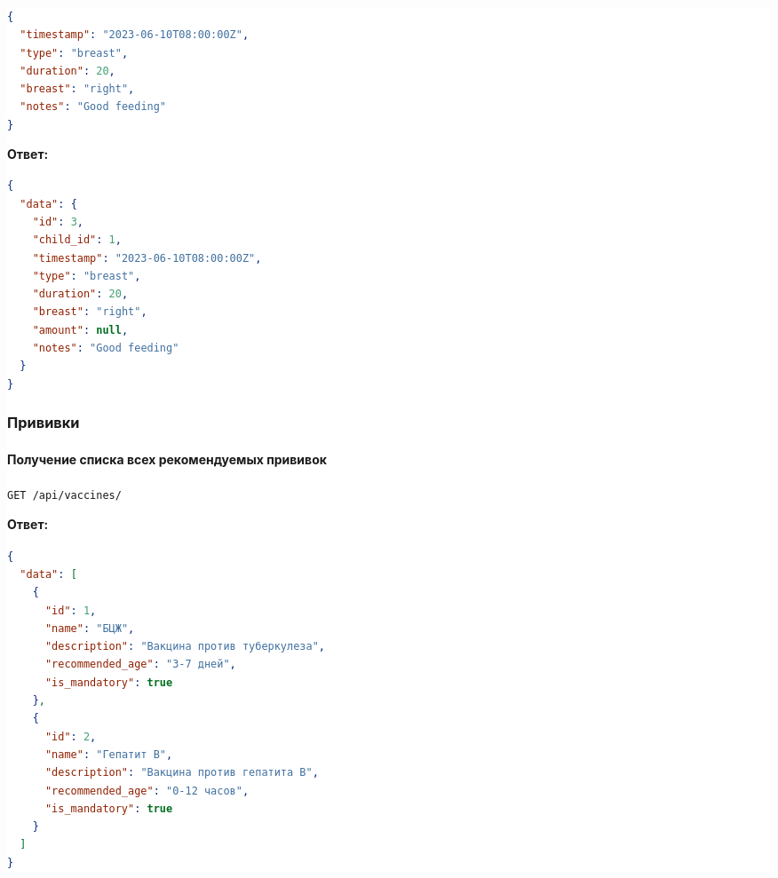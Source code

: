 ```json
{
  "timestamp": "2023-06-10T08:00:00Z",
  "type": "breast",
  "duration": 20,
  "breast": "right",
  "notes": "Good feeding"
}
```

**Ответ:**

```json
{
  "data": {
    "id": 3,
    "child_id": 1,
    "timestamp": "2023-06-10T08:00:00Z",
    "type": "breast",
    "duration": 20,
    "breast": "right",
    "amount": null,
    "notes": "Good feeding"
  }
}
```

### Прививки

#### Получение списка всех рекомендуемых прививок

```
GET /api/vaccines/
```

**Ответ:**

```json
{
  "data": [
    {
      "id": 1,
      "name": "БЦЖ",
      "description": "Вакцина против туберкулеза",
      "recommended_age": "3-7 дней",
      "is_mandatory": true
    },
    {
      "id": 2,
      "name": "Гепатит B",
      "description": "Вакцина против гепатита B",
      "recommended_age": "0-12 часов",
      "is_mandatory": true
    }
  ]
}
```
